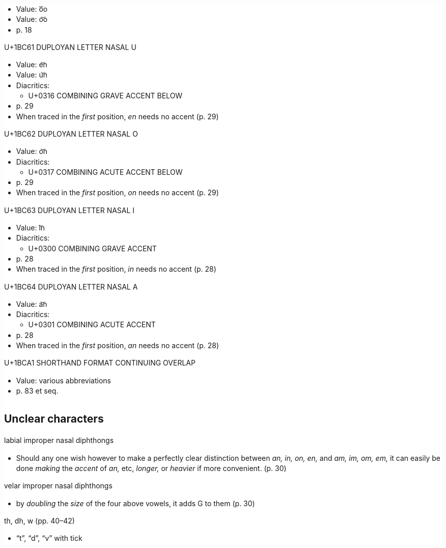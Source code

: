 * Value: o͞o
* Value: o͝o
* p. 18

U+1BC61 DUPLOYAN LETTER NASAL U

* Value: e͝n
* Value: u͝n
* Diacritics:
  * U+0316 COMBINING GRAVE ACCENT BELOW
* p. 29
* When traced in the _first_ position, _en_ needs no accent (p. 29)

U+1BC62 DUPLOYAN LETTER NASAL O

* Value: o͝n
* Diacritics:
  * U+0317 COMBINING ACUTE ACCENT BELOW
* p. 29
* When traced in the _first_ position, _on_ needs no accent (p. 29)

U+1BC63 DUPLOYAN LETTER NASAL I

* Value: i͝n
* Diacritics:
  * U+0300 COMBINING GRAVE ACCENT
* p. 28
* When traced in the _first_ position, _in_ needs no accent (p. 28)

U+1BC64 DUPLOYAN LETTER NASAL A

* Value: a͝n
* Diacritics:
  * U+0301 COMBINING ACUTE ACCENT
* p. 28
* When traced in the _first_ position, _an_ needs no accent (p. 28)

U+1BCA1 SHORTHAND FORMAT CONTINUING OVERLAP

* Value: various abbreviations
* p. 83 et seq.

## Unclear characters

labial improper nasal diphthongs

* Should any one wish however to make a perfectly clear distinction between _an,
  in, on, en,_ and _am, im, om, em,_ it can easily be done _making_ the _accent_
  of _an,_ etc, _longer,_ or _heavier_ if more convenient. (p. 30)

velar improper nasal diphthongs

* by _doubling_ the _size_ of the four above vowels, it adds G to them (p. 30)

th, dh, w (pp. 40–42)

* “t”, “d”, “v” with tick
